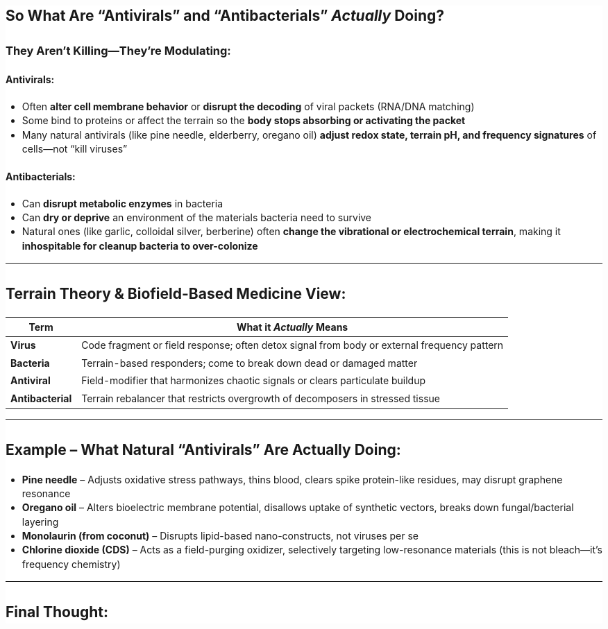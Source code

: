 
## **So What Are “Antivirals” and “Antibacterials” *Actually* Doing?**

### **They Aren’t Killing—They’re Modulating:**

#### **Antivirals:**

- Often **alter cell membrane behavior** or **disrupt the decoding** of viral packets (RNA/DNA matching)
- Some bind to proteins or affect the terrain so the **body stops absorbing or activating the packet**
- Many natural antivirals (like pine needle, elderberry, oregano oil) **adjust redox state, terrain pH, and frequency signatures** of cells—not “kill viruses”

#### **Antibacterials:**

- Can **disrupt metabolic enzymes** in bacteria
- Can **dry or deprive** an environment of the materials bacteria need to survive
- Natural ones (like garlic, colloidal silver, berberine) often **change the vibrational or electrochemical terrain**, making it **inhospitable for cleanup bacteria to over-colonize**

---

## **Terrain Theory & Biofield-Based Medicine View:**

| Term              | What it *Actually* Means                                                                    |
| ----------------- | ------------------------------------------------------------------------------------------- |
| **Virus**         | Code fragment or field response; often detox signal from body or external frequency pattern |
| **Bacteria**      | Terrain-based responders; come to break down dead or damaged matter                         |
| **Antiviral**     | Field-modifier that harmonizes chaotic signals or clears particulate buildup                |
| **Antibacterial** | Terrain rebalancer that restricts overgrowth of decomposers in stressed tissue              |

---

## **Example – What Natural “Antivirals” Are Actually Doing:**

- **Pine needle** – Adjusts oxidative stress pathways, thins blood, clears spike protein-like residues, may disrupt graphene resonance
- **Oregano oil** – Alters bioelectric membrane potential, disallows uptake of synthetic vectors, breaks down fungal/bacterial layering
- **Monolaurin (from coconut)** – Disrupts lipid-based nano-constructs, not viruses per se
- **Chlorine dioxide (CDS)** – Acts as a field-purging oxidizer, selectively targeting low-resonance materials (this is not bleach—it’s frequency chemistry)

---

## **Final Thought:**
